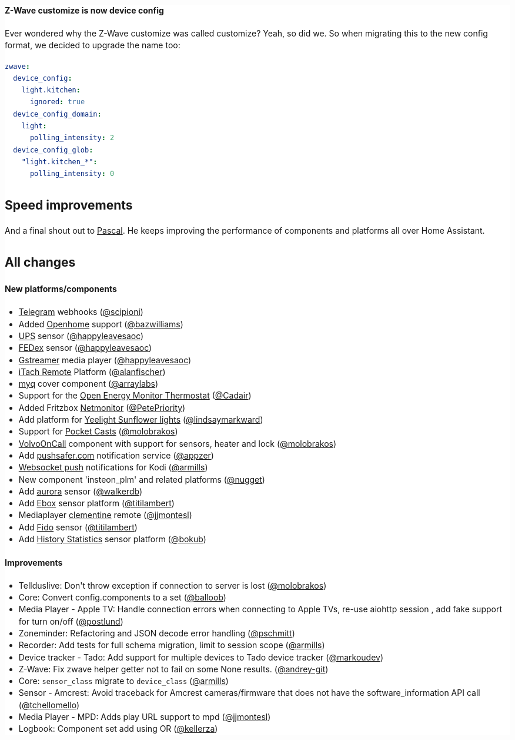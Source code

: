 #### Z-Wave customize is now device config

Ever wondered why the Z-Wave customize was called customize? Yeah, so did we. So when migrating this to the new config format, we decided to upgrade the name too:

```yaml
zwave:
  device_config:
    light.kitchen:
      ignored: true
  device_config_domain:
    light:
      polling_intensity: 2
  device_config_glob:
    "light.kitchen_*":
      polling_intensity: 0
```

## Speed improvements

And a final shout out to [Pascal][@pvizeli]. He keeps improving the performance of components and platforms all over Home Assistant.



## All changes

#### New platforms/components

- [Telegram] webhooks ([@scipioni])
- Added [Openhome][openhome] support ([@bazwilliams])
- [UPS][ups] sensor ([@happyleavesaoc])
- [FEDex][fedex] sensor ([@happyleavesaoc])
- [Gstreamer][gstreamer] media player ([@happyleavesaoc])
- [iTach Remote][itach] Platform ([@alanfischer])
- [myq] cover component ([@arraylabs])
- Support for the [Open Energy Monitor Thermostat][oemt] ([@Cadair])
- Added Fritzbox [Netmonitor][netmonitor] ([@PetePriority])
- Add platform for [Yeelight Sunflower lights][sunflowers] ([@lindsaymarkward])
- Support for [Pocket Casts][pocket] ([@molobrakos])
- [VolvoOnCall][volvo] component with support for sensors, heater and lock ([@molobrakos])
- Add [pushsafer.com][pushsafer] notification service ([@appzer])
- [Websocket push][kodi] notifications for Kodi ([@armills])
- New component 'insteon_plm' and related platforms ([@nugget])
- Add [aurora][aurora] sensor ([@walkerdb])
- Add [Ebox][ebox] sensor platform ([@titilambert])
- Mediaplayer [clementine][clementine] remote ([@jjmontesl])
- Add [Fido][fido] sensor ([@titilambert])
- Add [History Statistics][history_stats] sensor platform ([@bokub])

#### Improvements

- Tellduslive: Don't throw exception if connection to server is lost ([@molobrakos])
- Core: Convert config.components to a set ([@balloob])
- Media Player - Apple TV: Handle connection errors when connecting to Apple TVs, re-use aiohttp session , add fake support for turn on/off ([@postlund])
- Zoneminder: Refactoring and JSON decode error handling ([@pschmitt])
- Recorder: Add tests for full schema migration, limit to session scope ([@armills])
- Device tracker - Tado: Add support for multiple devices to Tado device tracker ([@markoudev])
- Z-Wave: Fix zwave helper getter not to fail on some None results. ([@andrey-git])
- Core: `sensor_class` migrate to `device_class` ([@armills])
- Sensor - Amcrest: Avoid traceback for Amcrest cameras/firmware that does not have the software_information API call ([@tchellomello])
- Media Player - MPD: Adds play URL support to mpd ([@jjmontesl])
- Logbook: Component set add using OR ([@kellerza])

[@tomusher]: https://github.com/tomusher
[@turbokongen]: https://github.com/turbokongen
[@w1ll1am23]: https://github.com/w1ll1am23
[@nugget]: https://github.com/nugget
[@PetePriority]: https://github.com/PetePriority
[@dramamoose]: https://github.com/dramamoose
[@fabaff]: https://github.com/fabaff
[@joncar]: https://github.com/joncar
[@alanfischer]: https://github.com/alanfischer
[@LinuxChristian]: https://github.com/LinuxChristian
[@justin8]: https://github.com/justin8
[@jjmontesl]: https://github.com/jjmontesl
[@tdickman]: https://github.com/tdickman
[@Danielhiversen]: https://github.com/Danielhiversen
[@pavoni]: https://github.com/pavoni
[@Tommatheussen]: https://github.com/Tommatheussen
[@pvizeli]: https://github.com/pvizeli
[@keerts]: https://github.com/keerts
[@arraylabs]: https://github.com/arraylabs
[@soldag]: https://github.com/soldag
[@walkerdb]: https://github.com/walkerdb
[@kellerza]: https://github.com/kellerza
[@MartinHjelmare]: https://github.com/MartinHjelmare
[@bazwilliams]: https://github.com/bazwilliams
[@appzer]: https://github.com/appzer
[@tchellomello]: https://github.com/tchellomello
[@aronsky]: https://github.com/aronsky
[@swbradshaw]: https://github.com/swbradshaw
[@colinodell]: https://github.com/colinodell
[@nodinosaur]: https://github.com/nodinosaur
[@happyleavesaoc]: https://github.com/happyleavesaoc
[@bokub]: https://github.com/bokub
[@markoudev]: https://github.com/markoudev
[@titilambert]: https://github.com/titilambert
[@aequitas]: https://github.com/aequitas
[@mnoorenberghe]: https://github.com/mnoorenberghe
[@Cadair]: https://github.com/Cadair
[@postlund]: https://github.com/postlund
[@konikvranik]: https://github.com/konikvranik
[@scipioni]: https://github.com/scipioni
[@andrey-git]: https://github.com/andrey-git
[@persandstrom]: https://github.com/persandstrom
[@lwis]: https://github.com/lwis
[@balloob]: https://github.com/balloob
[@bachp]: https://github.com/bachp
[@robbiet480]: https://github.com/robbiet480
[@lindsaymarkward]: https://github.com/lindsaymarkward
[@valentinalexeev]: https://github.com/valentinalexeev
[@armills]: https://github.com/armills
[@molobrakos]: https://github.com/molobrakos
[@normakm]: https://github.com/normakm
[@rytilahti]: https://github.com/rytilahti
[@pschmitt]: https://github.com/pschmitt
[@kitcorey]: https://github.com/kitcorey
[@andersonshatch]: https://github.com/andersonshatch
[telegram]: /componet/telegram_webhooks/
[pushsafer]: /components/notify.pushsafer/
[openhome]: /components/media_player.openhome/
[ups]: /components/sensor.ups/
[fedex]: /components/sensor.fedex/
[fido]: /components/sensor.fido/
[gstreamer]: /components/media_player.gstreamer/
[clementine]: /components/media_player.clementine/
[ebox]: /components/sensor.ebox/
[aurora]: /components/binary_sensor.aurora/
[netmonitor]: /components/sensor.fritzbox_netmonitor/
[itach]: /components/remote.itach/
[sunflowers]: /components/light.yeelightsunflower/
[kodi]: /components/media_player.kodi/
[myq]: /components/cover.myq/
[oemt]: /components/climate.oem/
[volvo]: /components/volvooncall/
[pocket]: /components/sensor.pocketcasts/
[config]: /components/config/
[history_stats]: /components/sensor.history_stats/
[docs]: /docs/
[getting-started]: /getting-started/
[docs-issue]: https://github.com/home-assistant/home-assistant.github.io/issues/1603
[forum]: https://community.home-assistant.io/
[issue]: https://github.com/home-assistant/home-assistant/issues
[t-shirt]: /blog/2017/02/22/home-assistant-tshirts-have-arrived/
[discord]: https://discord.gg/c5DvZ4e